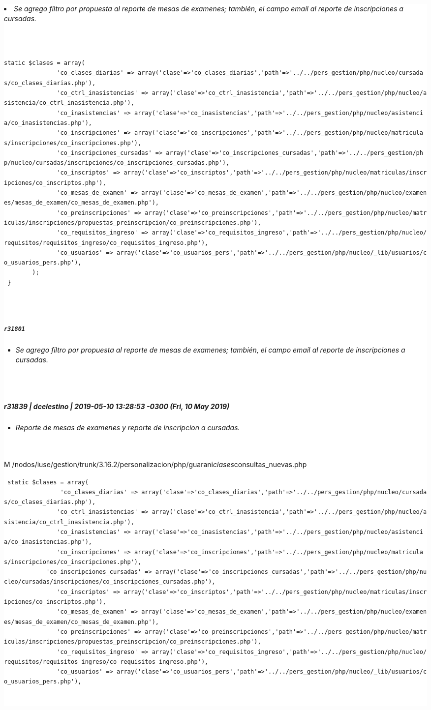 <li><em>Se agrego filtro por propuesta al reporte de mesas de examenes; también, el campo email al reporte de inscripciones a cursadas.</em></li>
</ul>
<p><br></br></p>
<pre><code>static $clases = array(
               'co_clases_diarias' =&gt; array('clase'=&gt;'co_clases_diarias','path'=&gt;'../../pers_gestion/php/nucleo/cursadas/co_clases_diarias.php'),
               'co_ctrl_inasistencias' =&gt; array('clase'=&gt;'co_ctrl_inasistencia','path'=&gt;'../../pers_gestion/php/nucleo/asistencia/co_ctrl_inasistencia.php'),
               'co_inasistencias' =&gt; array('clase'=&gt;'co_inasistencias','path'=&gt;'../../pers_gestion/php/nucleo/asistencia/co_inasistencias.php'),
               'co_inscripciones' =&gt; array('clase'=&gt;'co_inscripciones','path'=&gt;'../../pers_gestion/php/nucleo/matriculas/inscripciones/co_inscripciones.php'),
               'co_inscripciones_cursadas' =&gt; array('clase'=&gt;'co_inscripciones_cursadas','path'=&gt;'../../pers_gestion/php/nucleo/cursadas/inscripciones/co_inscripciones_cursadas.php'),
               'co_inscriptos' =&gt; array('clase'=&gt;'co_inscriptos','path'=&gt;'../../pers_gestion/php/nucleo/matriculas/inscripciones/co_inscriptos.php'),
               'co_mesas_de_examen' =&gt; array('clase'=&gt;'co_mesas_de_examen','path'=&gt;'../../pers_gestion/php/nucleo/examenes/mesas_de_examen/co_mesas_de_examen.php'),
               'co_preinscripciones' =&gt; array('clase'=&gt;'co_preinscripciones','path'=&gt;'../../pers_gestion/php/nucleo/matriculas/inscripciones/propuestas_preinscripcion/co_preinscripciones.php'),
               'co_requisitos_ingreso' =&gt; array('clase'=&gt;'co_requisitos_ingreso','path'=&gt;'../../pers_gestion/php/nucleo/requisitos/requisitos_ingreso/co_requisitos_ingreso.php'),
               'co_usuarios' =&gt; array('clase'=&gt;'co_usuarios_pers','path'=&gt;'../../pers_gestion/php/nucleo/_lib/usuarios/co_usuarios_pers.php'),
        );
 }
</code></pre>

<p><br></br></p>
<h5><code>r31801</code></h5>
<ul>
<li><em>Se agrego filtro por propuesta al reporte de mesas de examenes; también, el campo email al reporte de inscripciones a cursadas.</em></li>
</ul>
<p><br></br></p>
<h5><strong>r31839 | dcelestino | 2019-05-10 13:28:53 -0300 (Fri, 10 May 2019)</strong></h5>
<ul>
<li><em>Reporte de mesas de examenes y reporte de inscripcion a cursadas.</em></li>
</ul>
<p><br></br>
M /nodos/iuse/gestion/trunk/3.16.2/personalizacion/php/guarani<em>clases</em>consultas_nuevas.php</p>
<pre><code> static $clases = array(
                'co_clases_diarias' =&gt; array('clase'=&gt;'co_clases_diarias','path'=&gt;'../../pers_gestion/php/nucleo/cursadas/co_clases_diarias.php'),
               'co_ctrl_inasistencias' =&gt; array('clase'=&gt;'co_ctrl_inasistencia','path'=&gt;'../../pers_gestion/php/nucleo/asistencia/co_ctrl_inasistencia.php'),
               'co_inasistencias' =&gt; array('clase'=&gt;'co_inasistencias','path'=&gt;'../../pers_gestion/php/nucleo/asistencia/co_inasistencias.php'),
               'co_inscripciones' =&gt; array('clase'=&gt;'co_inscripciones','path'=&gt;'../../pers_gestion/php/nucleo/matriculas/inscripciones/co_inscripciones.php'),
            'co_inscripciones_cursadas' =&gt; array('clase'=&gt;'co_inscripciones_cursadas','path'=&gt;'../../pers_gestion/php/nucleo/cursadas/inscripciones/co_inscripciones_cursadas.php'),
               'co_inscriptos' =&gt; array('clase'=&gt;'co_inscriptos','path'=&gt;'../../pers_gestion/php/nucleo/matriculas/inscripciones/co_inscriptos.php'),
               'co_mesas_de_examen' =&gt; array('clase'=&gt;'co_mesas_de_examen','path'=&gt;'../../pers_gestion/php/nucleo/examenes/mesas_de_examen/co_mesas_de_examen.php'),
               'co_preinscripciones' =&gt; array('clase'=&gt;'co_preinscripciones','path'=&gt;'../../pers_gestion/php/nucleo/matriculas/inscripciones/propuestas_preinscripcion/co_preinscripciones.php'),
               'co_requisitos_ingreso' =&gt; array('clase'=&gt;'co_requisitos_ingreso','path'=&gt;'../../pers_gestion/php/nucleo/requisitos/requisitos_ingreso/co_requisitos_ingreso.php'),
               'co_usuarios' =&gt; array('clase'=&gt;'co_usuarios_pers','path'=&gt;'../../pers_gestion/php/nucleo/_lib/usuarios/co_usuarios_pers.php'),